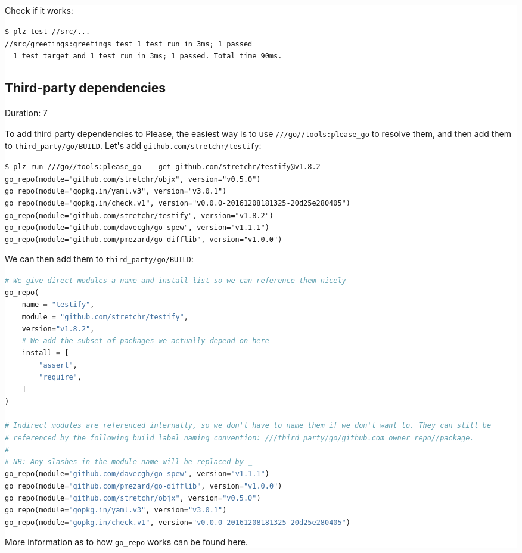 Check if it works:
```text
$ plz test //src/...
//src/greetings:greetings_test 1 test run in 3ms; 1 passed
  1 test target and 1 test run in 3ms; 1 passed. Total time 90ms.
```
## Third-party dependencies
Duration: 7

To add third party dependencies to Please, the easiest way is to use `///go//tools:please_go` to resolve them, and then
add them to `third_party/go/BUILD`. Let's add `github.com/stretchr/testify`:

```text
$ plz run ///go//tools:please_go -- get github.com/stretchr/testify@v1.8.2
go_repo(module="github.com/stretchr/objx", version="v0.5.0")
go_repo(module="gopkg.in/yaml.v3", version="v3.0.1")
go_repo(module="gopkg.in/check.v1", version="v0.0.0-20161208181325-20d25e280405")
go_repo(module="github.com/stretchr/testify", version="v1.8.2")
go_repo(module="github.com/davecgh/go-spew", version="v1.1.1")
go_repo(module="github.com/pmezard/go-difflib", version="v1.0.0")
```

We can then add them to `third_party/go/BUILD`:
```python
# We give direct modules a name and install list so we can reference them nicely
go_repo(
    name = "testify",
    module = "github.com/stretchr/testify", 
    version="v1.8.2",
    # We add the subset of packages we actually depend on here
    install = [
        "assert",
        "require",
    ]
)

# Indirect modules are referenced internally, so we don't have to name them if we don't want to. They can still be 
# referenced by the following build label naming convention: ///third_party/go/github.com_owner_repo//package.
#
# NB: Any slashes in the module name will be replaced by _ 
go_repo(module="github.com/davecgh/go-spew", version="v1.1.1")
go_repo(module="github.com/pmezard/go-difflib", version="v1.0.0")
go_repo(module="github.com/stretchr/objx", version="v0.5.0")
go_repo(module="gopkg.in/yaml.v3", version="v3.0.1")
go_repo(module="gopkg.in/check.v1", version="v0.0.0-20161208181325-20d25e280405")
```

More information as to how `go_repo` works can be found 
[here](/plugins.html#go_repo).
